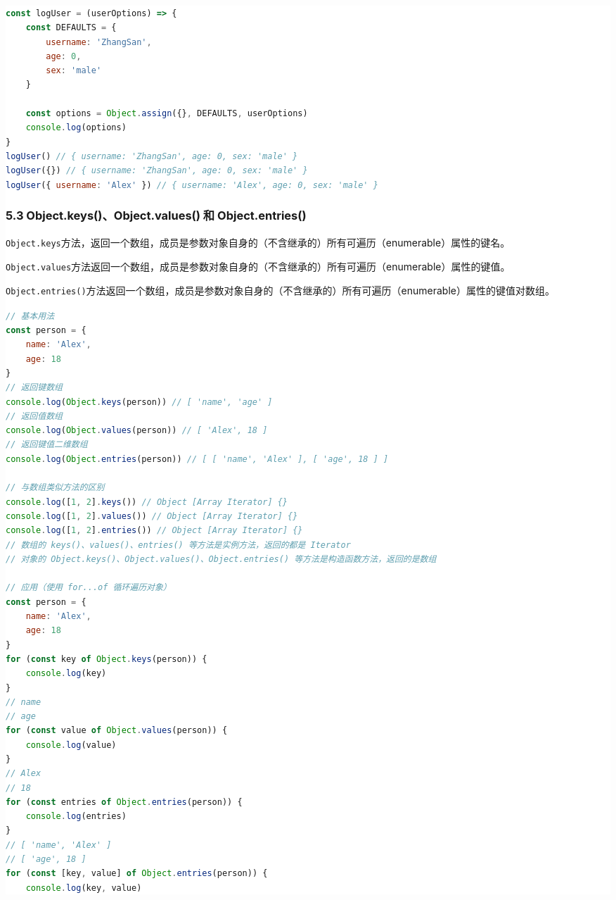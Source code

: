 ```js
const logUser = (userOptions) => {
	const DEFAULTS = {
		username: 'ZhangSan',
		age: 0,
		sex: 'male'
	}

	const options = Object.assign({}, DEFAULTS, userOptions)
	console.log(options)
}
logUser() // { username: 'ZhangSan', age: 0, sex: 'male' }
logUser({}) // { username: 'ZhangSan', age: 0, sex: 'male' }
logUser({ username: 'Alex' }) // { username: 'Alex', age: 0, sex: 'male' }
```

### 5.3 Object.keys()、Object.values() 和 Object.entries()

`Object.keys`方法，返回一个数组，成员是参数对象自身的（不含继承的）所有可遍历（enumerable）属性的键名。

`Object.values`方法返回一个数组，成员是参数对象自身的（不含继承的）所有可遍历（enumerable）属性的键值。

`Object.entries()`方法返回一个数组，成员是参数对象自身的（不含继承的）所有可遍历（enumerable）属性的键值对数组。

```js
// 基本用法
const person = {
	name: 'Alex',
	age: 18
}
// 返回键数组
console.log(Object.keys(person)) // [ 'name', 'age' ]
// 返回值数组
console.log(Object.values(person)) // [ 'Alex', 18 ]
// 返回键值二维数组
console.log(Object.entries(person)) // [ [ 'name', 'Alex' ], [ 'age', 18 ] ]

// 与数组类似方法的区别
console.log([1, 2].keys()) // Object [Array Iterator] {}
console.log([1, 2].values()) // Object [Array Iterator] {}
console.log([1, 2].entries()) // Object [Array Iterator] {}
// 数组的 keys()、values()、entries() 等方法是实例方法，返回的都是 Iterator
// 对象的 Object.keys()、Object.values()、Object.entries() 等方法是构造函数方法，返回的是数组

// 应用（使用 for...of 循环遍历对象）
const person = {
	name: 'Alex',
	age: 18
}
for (const key of Object.keys(person)) {
	console.log(key)
}
// name
// age
for (const value of Object.values(person)) {
	console.log(value)
}
// Alex
// 18
for (const entries of Object.entries(person)) {
	console.log(entries)
}
// [ 'name', 'Alex' ]
// [ 'age', 18 ]
for (const [key, value] of Object.entries(person)) {
	console.log(key, value)
```